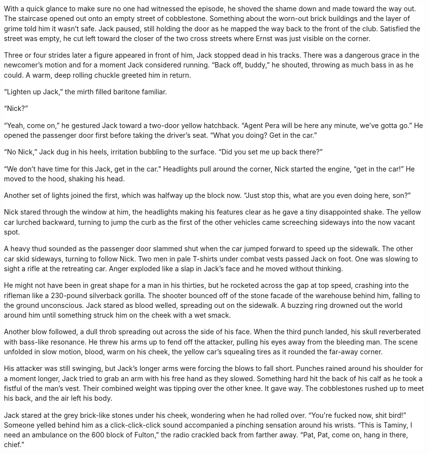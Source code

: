 With a quick glance to make sure no one had witnessed the episode, he shoved the shame down and made toward the way out. The staircase opened out onto an empty street of cobblestone. Something about the worn-out brick buildings and the layer of grime told him it wasn’t safe. Jack paused, still holding the door as he mapped the way back to the front of the club. Satisfied the street was empty, he cut left toward the closer of the two cross streets where Ernst was just visible on the corner.

Three or four strides later a figure appeared in front of him, Jack stopped dead in his tracks. There was a dangerous grace in the newcomer’s motion and for a moment Jack considered running. “Back off, buddy,” he shouted, throwing as much bass in as he could. A warm, deep rolling chuckle greeted him in return.

“Lighten up Jack,” the mirth filled baritone familiar.

“Nick?”

“Yeah, come on,” he gestured Jack toward a two-door yellow hatchback. “Agent Pera will be here any minute, we’ve gotta go.” He opened the passenger door first before taking the driver’s seat. “What you doing? Get in the car.”

“No Nick,” Jack dug in his heels, irritation bubbling to the surface. “Did you set me up back there?”

“We don’t have time for this Jack, get in the car.” Headlights pull around the corner, Nick started the engine, “get in the car!” He moved to the hood, shaking his head.

Another set of lights joined the first, which was halfway up the block now. “Just stop this, what are you even doing here, son?”

Nick stared through the window at him, the headlights making his features clear as he gave a tiny disappointed shake. The yellow car lurched backward, turning to jump the curb as the first of the other vehicles came screeching sideways into the now vacant spot.

A heavy thud sounded as the passenger door slammed shut when the car jumped forward to speed up the sidewalk. The other car skid sideways, turning to follow Nick. Two men in pale T-shirts under combat vests passed Jack on foot. One was slowing to sight a rifle at the retreating car. Anger exploded like a slap in Jack’s face and he moved without thinking.

He might not have been in great shape for a man in his thirties, but he rocketed across the gap at top speed, crashing into the rifleman like a 230-pound silverback gorilla. The shooter bounced off of the stone facade of the warehouse behind him, falling to the ground unconscious. Jack stared as blood welled, spreading out on the sidewalk. A buzzing ring drowned out the world around him until something struck him on the cheek with a wet smack.

Another blow followed, a dull throb spreading out across the side of his face. When the third punch landed, his skull reverberated with bass-like resonance. He threw his arms up to fend off the attacker, pulling his eyes away from the bleeding man. The scene unfolded in slow motion, blood, warm on his cheek, the yellow car’s squealing tires as it rounded the far-away corner.

His attacker was still swinging, but Jack’s longer arms were forcing the blows to fall short. Punches rained around his shoulder for a moment longer, Jack tried to grab an arm with his free hand as they slowed. Something hard hit the back of his calf as he took a fistful of the man’s vest. Their combined weight was tipping over the other knee. It gave way. The cobblestones rushed up to meet his back, and the air left his body.

Jack stared at the grey brick-like stones under his cheek, wondering when he had rolled over. “You're fucked now, shit bird!” Someone yelled behind him as a click-click-click sound accompanied a pinching sensation around his wrists. “This is Taminy, I need an ambulance on the 600 block of Fulton,” the radio crackled back from farther away. “Pat, Pat, come on, hang in there, chief.”
